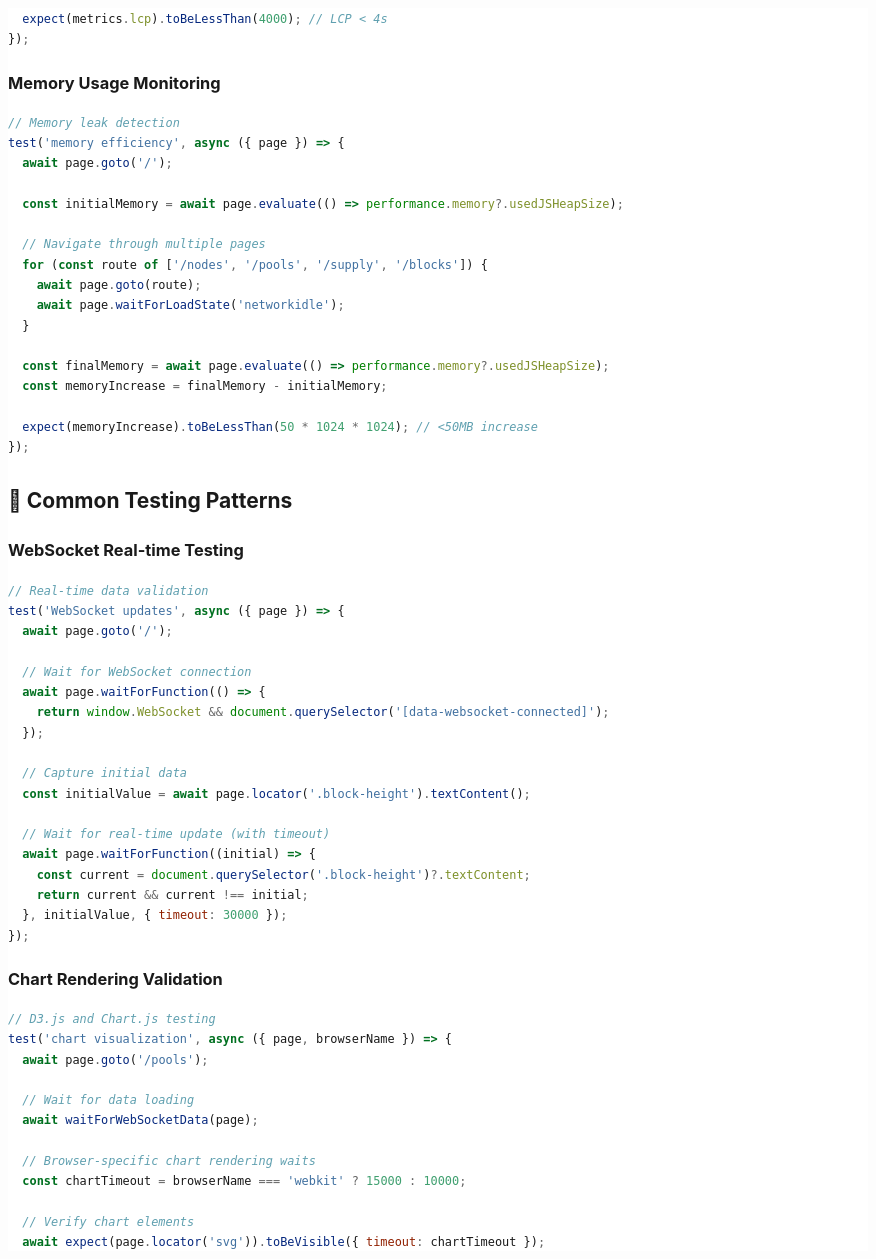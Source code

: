 ```javascript
  expect(metrics.lcp).toBeLessThan(4000); // LCP < 4s
});
```

### Memory Usage Monitoring
```javascript
// Memory leak detection
test('memory efficiency', async ({ page }) => {
  await page.goto('/');
  
  const initialMemory = await page.evaluate(() => performance.memory?.usedJSHeapSize);
  
  // Navigate through multiple pages
  for (const route of ['/nodes', '/pools', '/supply', '/blocks']) {
    await page.goto(route);
    await page.waitForLoadState('networkidle');
  }
  
  const finalMemory = await page.evaluate(() => performance.memory?.usedJSHeapSize);
  const memoryIncrease = finalMemory - initialMemory;
  
  expect(memoryIncrease).toBeLessThan(50 * 1024 * 1024); // <50MB increase
});
```

## 🔧 Common Testing Patterns

### WebSocket Real-time Testing
```javascript
// Real-time data validation
test('WebSocket updates', async ({ page }) => {
  await page.goto('/');
  
  // Wait for WebSocket connection
  await page.waitForFunction(() => {
    return window.WebSocket && document.querySelector('[data-websocket-connected]');
  });
  
  // Capture initial data
  const initialValue = await page.locator('.block-height').textContent();
  
  // Wait for real-time update (with timeout)
  await page.waitForFunction((initial) => {
    const current = document.querySelector('.block-height')?.textContent;
    return current && current !== initial;
  }, initialValue, { timeout: 30000 });
});
```

### Chart Rendering Validation
```javascript
// D3.js and Chart.js testing
test('chart visualization', async ({ page, browserName }) => {
  await page.goto('/pools');
  
  // Wait for data loading
  await waitForWebSocketData(page);
  
  // Browser-specific chart rendering waits
  const chartTimeout = browserName === 'webkit' ? 15000 : 10000;
  
  // Verify chart elements
  await expect(page.locator('svg')).toBeVisible({ timeout: chartTimeout });
```